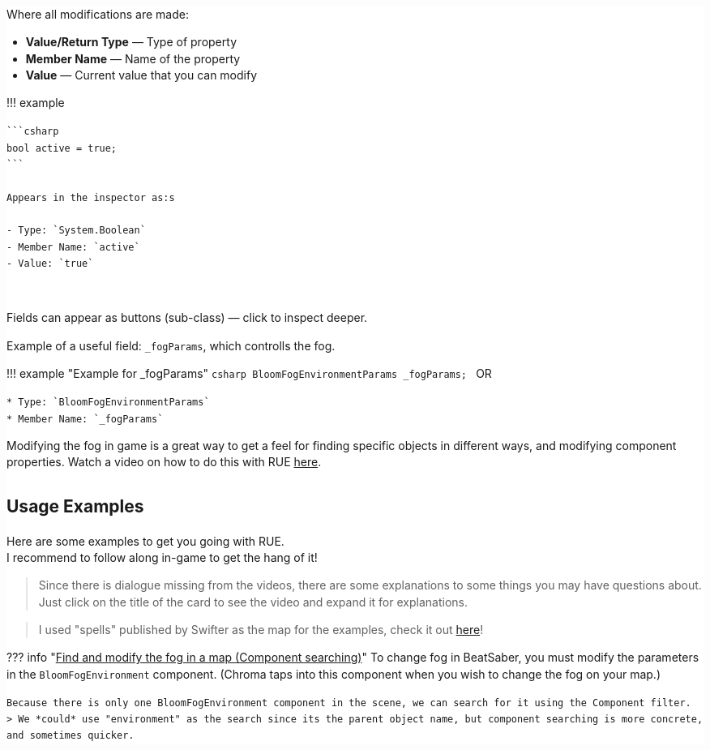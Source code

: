 Where all modifications are made:

- **Value/Return Type** — Type of property  
- **Member Name** — Name of the property  
- **Value** — Current value that you can modify

!!! example

    ```csharp
    bool active = true;
    ```

    Appears in the inspector as:s

    - Type: `System.Boolean`
    - Member Name: `active`
    - Value: `true`

<br>

Fields can appear as buttons (sub-class) — click to inspect deeper.


Example of a useful field: `_fogParams`, which controlls the fog.

!!! example "Example for _fogParams"
    ```csharp
    BloomFogEnvironmentParams _fogParams;
    ```
    OR

    * Type: `BloomFogEnvironmentParams`
    * Member Name: `_fogParams`


Modifying the fog in game is a great way to get a feel for finding specific objects in different ways, and modifying component properties. Watch a video on how to do this with RUE [here](https://streamable.com/94gohd).


## Usage Examples
Here are some examples to get you going with RUE. <br> I recommend to follow along in-game to get the hang of it! 
> Since there is dialogue missing from the videos, there are some explanations to some things you may have questions about. <br> Just click on the title of the card to see the video and expand it for explanations.

> I used "spells" published by Swifter as the map for the examples, check it out [here](https://beatsaver.com/maps/35a0b)!

??? info "[Find and modify the fog in a map (Component searching)](https://streamable.com/94gohd)"
    To change fog in BeatSaber, you must modify the parameters in the `BloomFogEnvironment` component. (Chroma taps into this component when you wish to change the fog on your map.)

    Because there is only one BloomFogEnvironment component in the scene, we can search for it using the Component filter.
    > We *could* use "environment" as the search since its the parent object name, but component searching is more concrete, and sometimes quicker.
